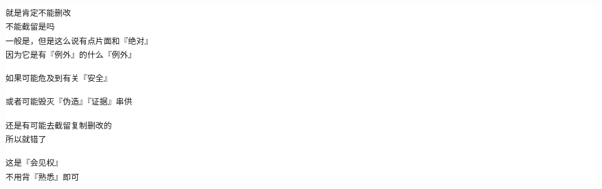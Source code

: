 ```text
就是肯定不能删改
不能截留是吗
一般是，但是这么说有点片面和『绝对』
因为它是有『例外』的什么『例外』
```

```text
如果可能危及到有关『安全』
```

```text
或者可能毁灭『伪造』『证据』串供
```

```text
还是有可能去截留复制删改的
所以就错了
```

```text
这是『会见权』
不用背『熟悉』即可
```
